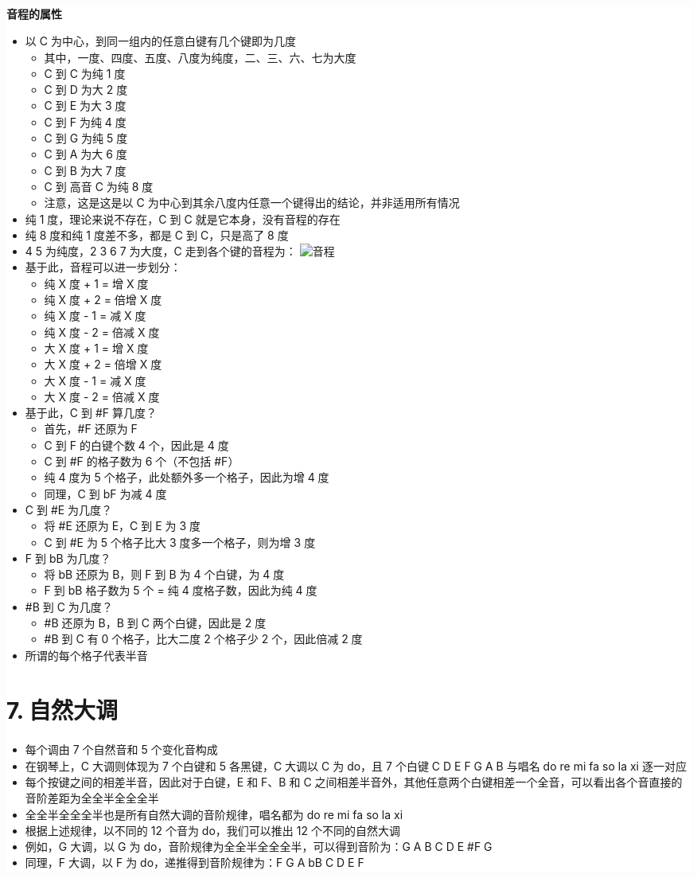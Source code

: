 **音程的属性**

- 以 C 为中心，到同一组内的任意白键有几个键即为几度
    - 其中，一度、四度、五度、八度为纯度，二、三、六、七为大度
    - C 到 C 为纯 1 度
    - C 到 D 为大 2 度
    - C 到 E 为大 3 度
    - C 到 F 为纯 4 度
    - C 到 G 为纯 5 度
    - C 到 A 为大 6 度
    - C 到 B 为大 7 度
    - C 到 高音 C 为纯 8 度
    - 注意，这是这是以 C 为中心到其余八度内任意一个键得出的结论，并非适用所有情况
- 纯 1 度，理论来说不存在，C 到 C 就是它本身，没有音程的存在
- 纯 8 度和纯 1 度差不多，都是 C 到 C，只是高了 8 度
- 4 5 为纯度，2 3 6 7 为大度，C 走到各个键的音程为：
![音程](https://raw.githubusercontent.com/h428/img/master/note/00000129.jpg)
- 基于此，音程可以进一步划分：
    - 纯 X 度 + 1 = 增 X 度
    - 纯 X 度 + 2 = 倍增 X 度
    - 纯 X 度 - 1 = 减 X 度
    - 纯 X 度 - 2 = 倍减 X 度
    - 大 X 度 + 1 = 增 X 度
    - 大 X 度 + 2 = 倍增 X 度
    - 大 X 度 - 1 = 减 X 度
    - 大 X 度 - 2 = 倍减 X 度
- 基于此，C 到 #F 算几度？
    - 首先，#F 还原为 F
    - C 到 F 的白键个数 4 个，因此是 4 度
    - C 到 #F 的格子数为 6 个（不包括 #F）
    - 纯 4 度为 5 个格子，此处额外多一个格子，因此为增 4 度
    - 同理，C 到 bF 为减 4 度
- C 到 #E 为几度？
    - 将 #E 还原为 E，C 到 E 为 3 度
    - C 到 #E 为 5 个格子比大 3 度多一个格子，则为增 3 度
- F 到 bB 为几度？
    - 将 bB 还原为 B，则 F 到 B 为 4 个白键，为 4 度
    - F 到 bB 格子数为 5 个 = 纯 4 度格子数，因此为纯 4 度
- #B 到 C 为几度？
    - #B 还原为 B，B 到 C 两个白键，因此是 2 度
    - #B 到 C 有 0 个格子，比大二度 2 个格子少 2 个，因此倍减 2 度
- 所谓的每个格子代表半音


# 7. 自然大调

- 每个调由 7 个自然音和 5 个变化音构成
- 在钢琴上，C 大调则体现为 7 个白键和 5 各黑键，C 大调以 C 为 do，且 7 个白键 C D E F G A B 与唱名 do re mi fa so la xi 逐一对应
- 每个按键之间的相差半音，因此对于白键，E 和 F、B 和 C 之间相差半音外，其他任意两个白键相差一个全音，可以看出各个音直接的音阶差距为全全半全全全半
- 全全半全全全半也是所有自然大调的音阶规律，唱名都为 do re mi fa so la xi
- 根据上述规律，以不同的 12 个音为 do，我们可以推出 12 个不同的自然大调
- 例如，G 大调，以 G 为 do，音阶规律为全全半全全全半，可以得到音阶为：G A B C D E #F G
- 同理，F 大调，以 F 为 do，递推得到音阶规律为：F G A bB C D E F
